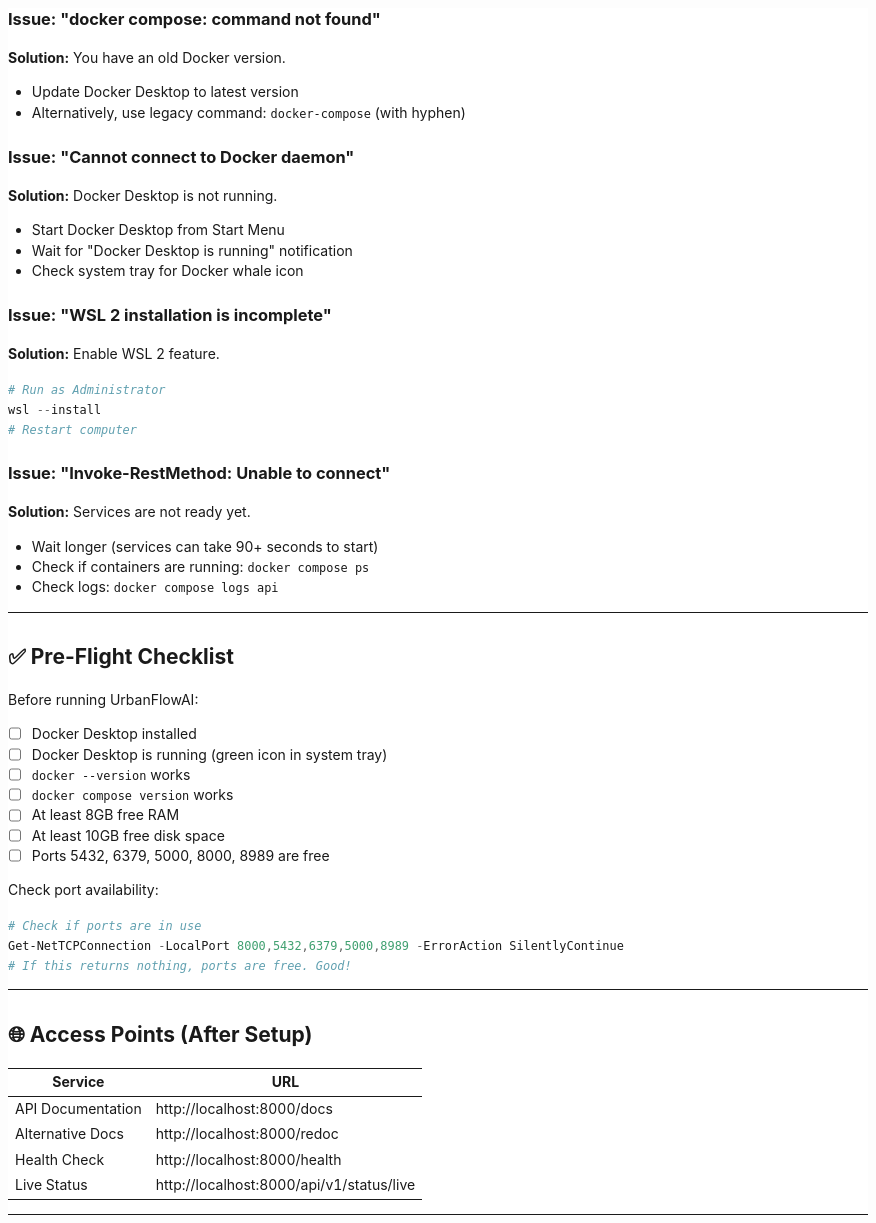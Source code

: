 ### Issue: "docker compose: command not found"
**Solution:** You have an old Docker version.
- Update Docker Desktop to latest version
- Alternatively, use legacy command: `docker-compose` (with hyphen)

### Issue: "Cannot connect to Docker daemon"
**Solution:** Docker Desktop is not running.
- Start Docker Desktop from Start Menu
- Wait for "Docker Desktop is running" notification
- Check system tray for Docker whale icon

### Issue: "WSL 2 installation is incomplete"
**Solution:** Enable WSL 2 feature.
```powershell
# Run as Administrator
wsl --install
# Restart computer
```

### Issue: "Invoke-RestMethod: Unable to connect"
**Solution:** Services are not ready yet.
- Wait longer (services can take 90+ seconds to start)
- Check if containers are running: `docker compose ps`
- Check logs: `docker compose logs api`

---

## ✅ **Pre-Flight Checklist**

Before running UrbanFlowAI:

- [ ] Docker Desktop installed
- [ ] Docker Desktop is running (green icon in system tray)
- [ ] `docker --version` works
- [ ] `docker compose version` works
- [ ] At least 8GB free RAM
- [ ] At least 10GB free disk space
- [ ] Ports 5432, 6379, 5000, 8000, 8989 are free

Check port availability:
```powershell
# Check if ports are in use
Get-NetTCPConnection -LocalPort 8000,5432,6379,5000,8989 -ErrorAction SilentlyContinue
# If this returns nothing, ports are free. Good!
```

---

## 🌐 **Access Points (After Setup)**

| Service | URL |
|---------|-----|
| API Documentation | http://localhost:8000/docs |
| Alternative Docs | http://localhost:8000/redoc |
| Health Check | http://localhost:8000/health |
| Live Status | http://localhost:8000/api/v1/status/live |

---